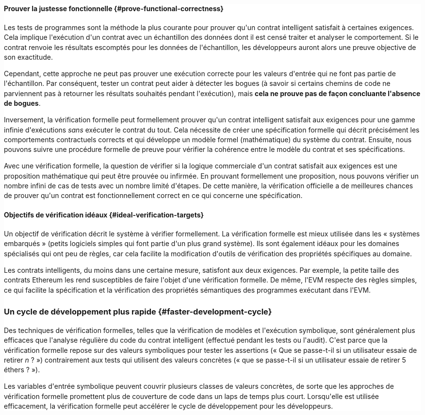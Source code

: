 #### Prouver la justesse fonctionnelle {#prove-functional-correctness}

Les tests de programmes sont la méthode la plus courante pour prouver qu'un contrat intelligent satisfait à certaines exigences. Cela implique l'exécution d'un contrat avec un échantillon des données dont il est censé traiter et analyser le comportement. Si le contrat renvoie les résultats escomptés pour les données de l'échantillon, les développeurs auront alors une preuve objective de son exactitude.

Cependant, cette approche ne peut pas prouver une exécution correcte pour les valeurs d'entrée qui ne font pas partie de l'échantillon. Par conséquent, tester un contrat peut aider à détecter les bogues (à savoir si certains chemins de code ne parviennent pas à retourner les résultats souhaités pendant l'exécution), mais **cela ne prouve pas de façon concluante l'absence de bogues**.

Inversement, la vérification formelle peut formellement prouver qu'un contrat intelligent satisfait aux exigences pour une gamme infinie d'exécutions _sans_ exécuter le contrat du tout. Cela nécessite de créer une spécification formelle qui décrit précisément les comportements contractuels corrects et qui développe un modèle formel (mathématique) du système du contrat. Ensuite, nous pouvons suivre une procédure formelle de preuve pour vérifier la cohérence entre le modèle du contrat et ses spécifications.

Avec une vérification formelle, la question de vérifier si la logique commerciale d'un contrat satisfait aux exigences est une proposition mathématique qui peut être prouvée ou infirmée. En prouvant formellement une proposition, nous pouvons vérifier un nombre infini de cas de tests avec un nombre limité d'étapes. De cette manière, la vérification officielle a de meilleures chances de prouver qu'un contrat est fonctionnellement correct en ce qui concerne une spécification.

#### Objectifs de vérification idéaux {#ideal-verification-targets}

Un objectif de vérification décrit le système à vérifier formellement. La vérification formelle est mieux utilisée dans les « systèmes embarqués » (petits logiciels simples qui font partie d'un plus grand système). Ils sont également idéaux pour les domaines spécialisés qui ont peu de règles, car cela facilite la modification d'outils de vérification des propriétés spécifiques au domaine.

Les contrats intelligents, du moins dans une certaine mesure, satisfont aux deux exigences. Par exemple, la petite taille des contrats Ethereum les rend susceptibles de faire l'objet d'une vérification formelle. De même, l'EVM respecte des règles simples, ce qui facilite la spécification et la vérification des propriétés sémantiques des programmes exécutant dans l'EVM.

### Un cycle de développement plus rapide {#faster-development-cycle}

Des techniques de vérification formelles, telles que la vérification de modèles et l'exécution symbolique, sont généralement plus efficaces que l'analyse régulière du code du contrat intelligent (effectué pendant les tests ou l'audit). C'est parce que la vérification formelle repose sur des valeurs symboliques pour tester les assertions (« Que se passe-t-il si un utilisateur essaie de retirer _n_ ? ») contrairement aux tests qui utilisent des valeurs concrètes (« que se passe-t-il si un utilisateur essaie de retirer 5 éthers ? »).

Les variables d'entrée symbolique peuvent couvrir plusieurs classes de valeurs concrètes, de sorte que les approches de vérification formelle promettent plus de couverture de code dans un laps de temps plus court. Lorsqu'elle est utilisée efficacement, la vérification formelle peut accélérer le cycle de développement pour les développeurs.
